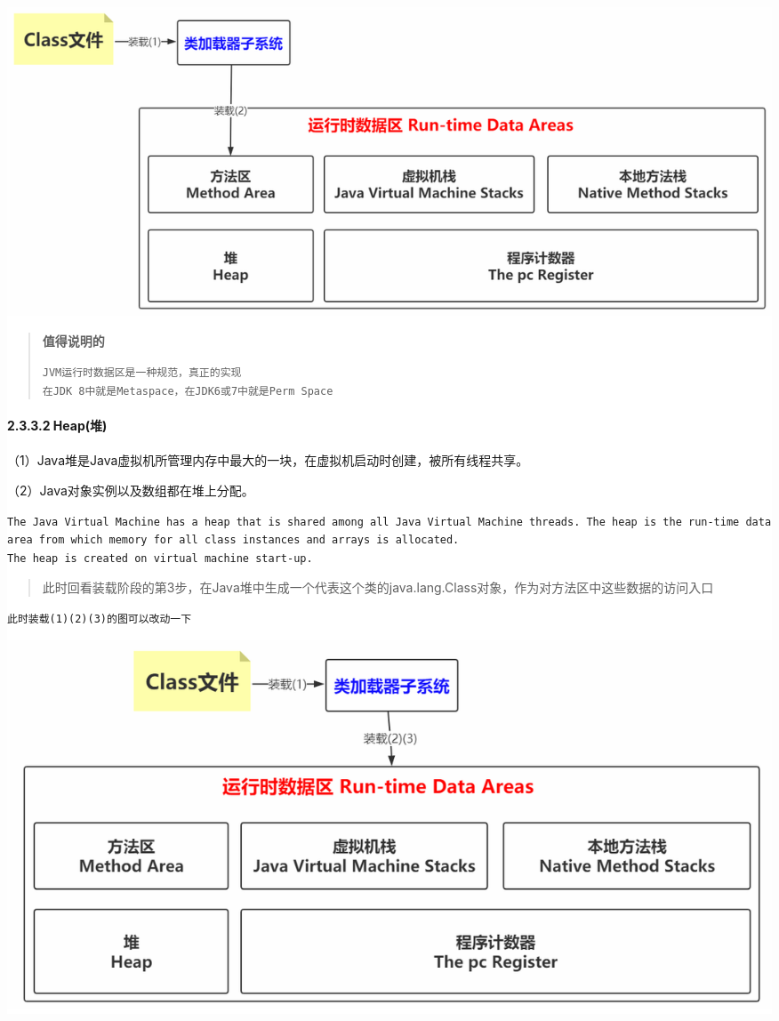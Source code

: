 ![](images/12.png)

> **值得说明的**
>
> ```
> JVM运行时数据区是一种规范，真正的实现
> 在JDK 8中就是Metaspace，在JDK6或7中就是Perm Space
> ```

#### 2.3.3.2 Heap(堆)

（1）Java堆是Java虚拟机所管理内存中最大的一块，在虚拟机启动时创建，被所有线程共享。

（2）Java对象实例以及数组都在堆上分配。

```
The Java Virtual Machine has a heap that is shared among all Java Virtual Machine threads. The heap is the run-time data area from which memory for all class instances and arrays is allocated.
The heap is created on virtual machine start-up.
```

> 此时回看装载阶段的第3步，在Java堆中生成一个代表这个类的java.lang.Class对象，作为对方法区中这些数据的访问入口

`此时装载(1)(2)(3)的图可以改动一下`

![](images/13.png)
